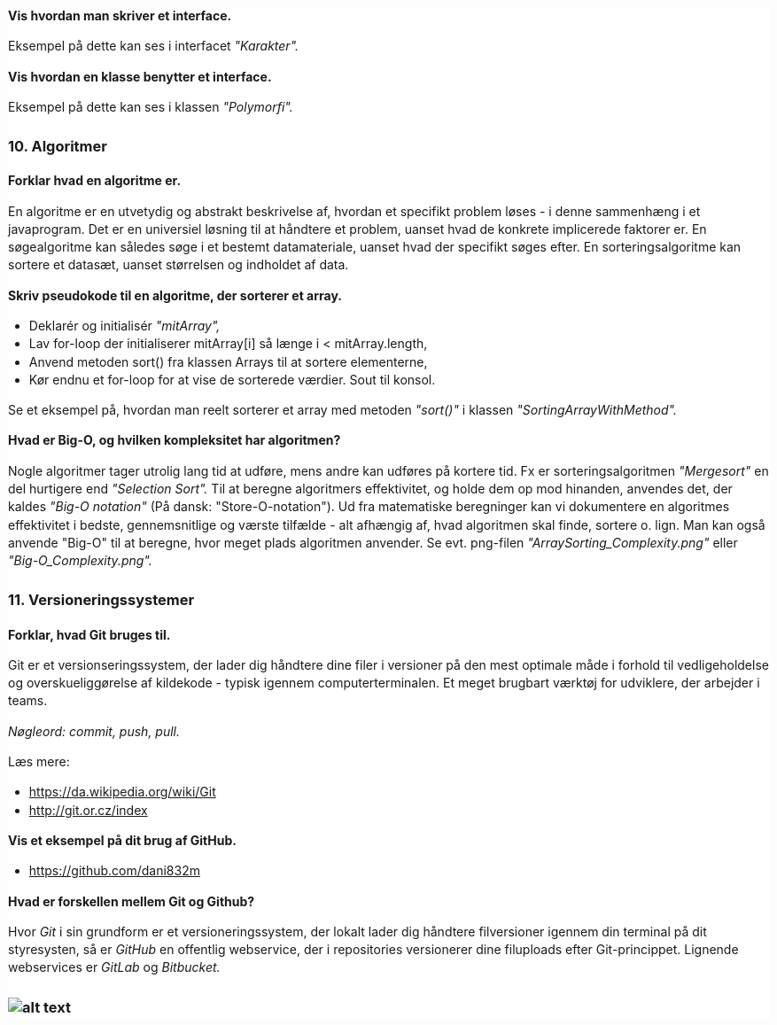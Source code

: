 **Vis hvordan man skriver et interface.**

Eksempel på dette kan ses i interfacet _"Karakter"._

**Vis hvordan en klasse benytter et interface.**

Eksempel på dette kan ses i klassen _"Polymorfi"._

### 10. Algoritmer
**Forklar hvad en algoritme er.**

En algoritme er en utvetydig og abstrakt beskrivelse af, hvordan et specifikt problem løses - i denne sammenhæng i et javaprogram.
Det er en universiel løsning til at håndtere et problem, uanset hvad de konkrete implicerede faktorer er. En søgealgoritme kan således søge i et bestemt datamateriale, uanset hvad der specifikt søges efter. En sorteringsalgoritme kan sortere et datasæt, uanset størrelsen og indholdet af data.

**Skriv pseudokode til en algoritme, der sorterer et array.**

* Deklarér og initialisér _"mitArray",_
* Lav for-loop der initialiserer mitArray[i] så længe i < mitArray.length,
* Anvend metoden sort() fra klassen Arrays til at sortere elementerne,
* Kør endnu et for-loop for at vise de sorterede værdier. Sout til konsol.

Se et eksempel på, hvordan man reelt sorterer et array med metoden _"sort()"_ i klassen _"SortingArrayWithMethod"._

**Hvad er Big-O, og hvilken kompleksitet har algoritmen?**

Nogle algoritmer tager utrolig lang tid at udføre, mens andre kan udføres på kortere tid. Fx er sorteringsalgoritmen _"Mergesort"_ en del hurtigere end _"Selection Sort"._
Til at beregne algoritmers effektivitet, og holde dem op mod hinanden, anvendes det, der kaldes _"Big-O notation"_ (På dansk: "Store-O-notation"). Ud fra matematiske beregninger kan vi dokumentere en algoritmes effektivitet i bedste, gennemsnitlige og værste tilfælde - alt afhængig af, hvad algoritmen skal finde, sortere o. lign. Man kan også anvende "Big-O" til at beregne, hvor meget plads algoritmen anvender. Se evt. png-filen _"ArraySorting_Complexity.png"_ eller _"Big-O_Complexity.png"._

### 11. Versioneringssystemer
**Forklar, hvad Git bruges til.**

Git er et versionseringssystem, der lader dig håndtere dine filer i versioner på den mest optimale måde i forhold til vedligeholdelse og overskueliggørelse af kildekode - typisk igennem computerterminalen. Et meget brugbart værktøj for udviklere, der arbejder i teams.

_Nøgleord: commit, push, pull._

Læs mere:
* https://da.wikipedia.org/wiki/Git
* http://git.or.cz/index

**Vis et eksempel på dit brug af GitHub.**

* https://github.com/dani832m

**Hvad er forskellen mellem Git og Github?**

Hvor _Git_ i sin grundform er et versioneringssystem, der lokalt lader dig håndtere filversioner igennem din terminal på dit styresysten, så er _GitHub_ en offentlig webservice, der i repositories versionerer dine filuploads efter Git-princippet. Lignende webservices er _GitLab_ og _Bitbucket._

### ![alt text](https://i.imgur.com/9sLiL1D.png "ErhvervsAkademi Sjælland")
